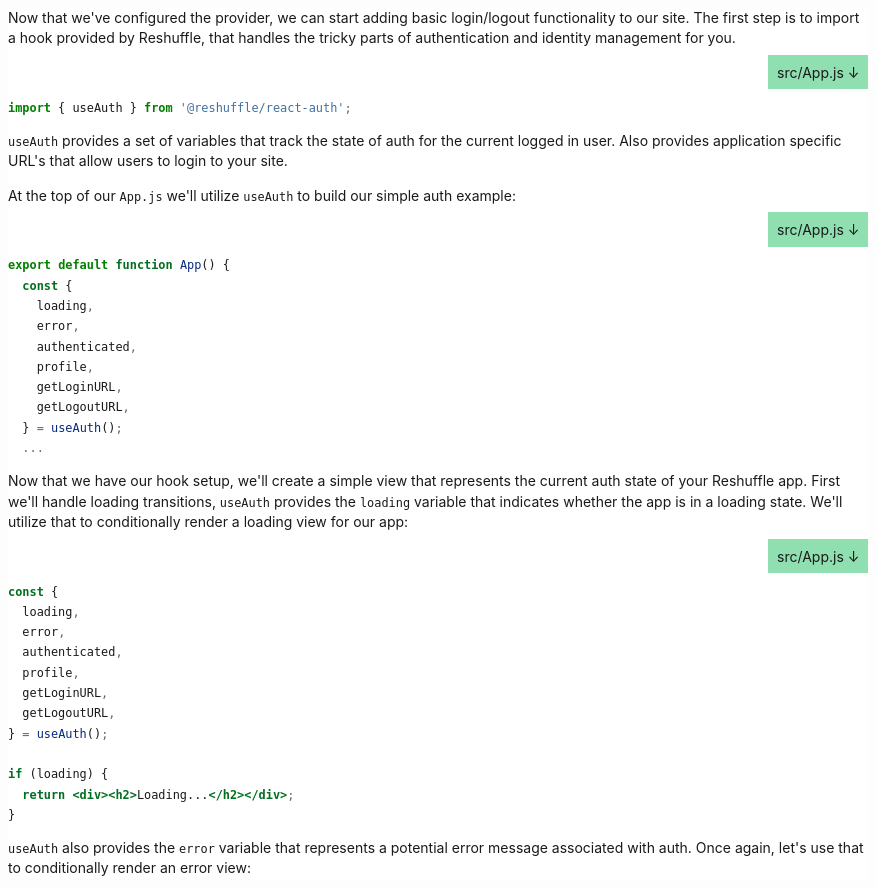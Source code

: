Now that we've configured the provider, we can start adding basic login/logout functionality to our site. The first step is to import a hook provided by Reshuffle, that handles the tricky parts of authentication and identity management for you.

<div style="text-align: right;"><span style="padding: 1%; background-color: rgba(35, 191, 98, 0.5)">src/App.js ↓</span></div>

```jsx
import { useAuth } from '@reshuffle/react-auth';
```

`useAuth` provides a set of variables that track the state of auth for the current logged in user. Also provides application specific URL's that allow users to login to your site.

At the top of our `App.js` we'll utilize `useAuth` to build our simple auth example:

<div style="text-align: right;"><span style="padding: 1%; background-color: rgba(35, 191, 98, 0.5)">src/App.js ↓</span></div>

```jsx
export default function App() {
  const {
    loading,
    error,
    authenticated,
    profile,
    getLoginURL,
    getLogoutURL,
  } = useAuth();
  ...
```

Now that we have our hook setup, we'll create a simple view that represents the current auth state of your Reshuffle app. First we'll handle loading transitions, `useAuth` provides the `loading` variable that indicates whether the app is in a loading state.  We'll utilize that to conditionally render a loading view for our app:

<div style="text-align: right;"><span style="padding: 1%; background-color: rgba(35, 191, 98, 0.5)">src/App.js ↓</span></div>

```jsx
const {
  loading,
  error,
  authenticated,
  profile,
  getLoginURL,
  getLogoutURL,
} = useAuth();

if (loading) {
  return <div><h2>Loading...</h2></div>;
}
```

`useAuth` also provides the `error` variable that represents a potential error message associated with auth. Once again, let's use that to conditionally render an error view:
